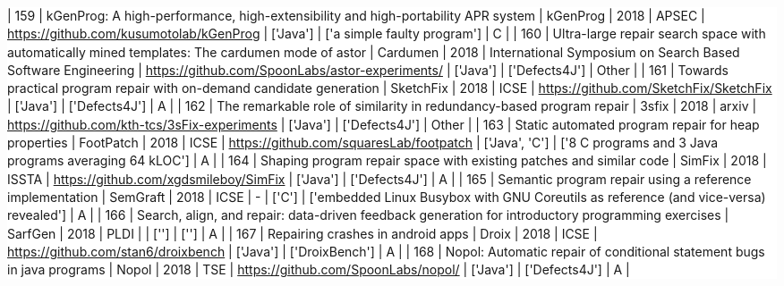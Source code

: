 | 159 | kGenProg: A high-performance, high-extensibility and high-portability APR system                                                             | kGenProg                      |   2018 | APSEC                                                                                              | https://github.com/kusumotolab/kGenProg                                       | ['Java']                                 | ['a simple faulty program']                                                                                                                                   | C          |
| 160 | Ultra-large repair search space with automatically mined templates: The cardumen mode of astor                                               | Cardumen                      |   2018 | International Symposium on Search Based Software Engineering                                       | https://github.com/SpoonLabs/astor-experiments/                               | ['Java']                                 | ['Defects4J']                                                                                                                                                 | Other      |
| 161 | Towards practical program repair with on-demand candidate generation                                                                         | SketchFix                     |   2018 | ICSE                                                                                               | https://github.com/SketchFix/SketchFix                                        | ['Java']                                 | ['Defects4J']                                                                                                                                                 | A          |
| 162 | The remarkable role of similarity in redundancy-based program repair                                                                         | 3sfix                         |   2018 | arxiv                                                                                              | https://github.com/kth-tcs/3sFix-experiments                                  | ['Java']                                 | ['Defects4J']                                                                                                                                                 | Other      |
| 163 | Static automated program repair for heap properties                                                                                          | FootPatch                     |   2018 | ICSE                                                                                               | https://github.com/squaresLab/footpatch                                       | ['Java', 'C']                            | ['8 C programs and 3 Java programs averaging 64 kLOC']                                                                                                        | A          |
| 164 | Shaping program repair space with existing patches and similar code                                                                          | SimFix                        |   2018 | ISSTA                                                                                              | https://github.com/xgdsmileboy/SimFix                                         | ['Java']                                 | ['Defects4J']                                                                                                                                                 | A          |
| 165 | Semantic program repair using a reference implementation                                                                                     | SemGraft                      |   2018 | ICSE                                                                                               | -                                                                             | ['C']                                    | ['embedded Linux Busybox with GNU Coreutils as reference (and vice-versa) revealed']                                                                          | A          |
| 166 | Search, align, and repair: data-driven feedback generation for introductory programming exercises                                            | SarfGen                       |   2018 | PLDI                                                                                               |                                                                               | ['']                                     | ['']                                                                                                                                                          | A          |
| 167 | Repairing crashes in android apps                                                                                                            | Droix                         |   2018 | ICSE                                                                                               | https://github.com/stan6/droixbench                                           | ['Java']                                 | ['DroixBench']                                                                                                                                                | A          |
| 168 | Nopol: Automatic repair of conditional statement bugs in java programs                                                                       | Nopol                         |   2018 | TSE                                                                                                | https://github.com/SpoonLabs/nopol/                                           | ['Java']                                 | ['Defects4J']                                                                                                                                                 | A          |